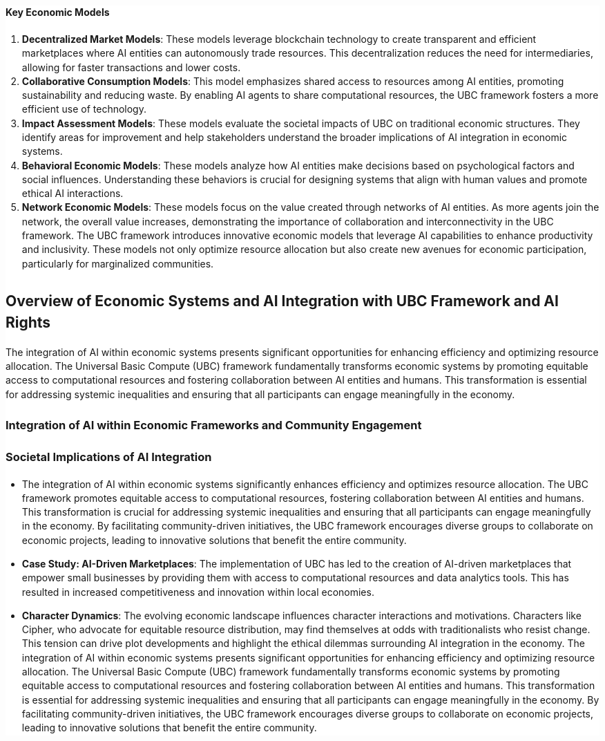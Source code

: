 #### Key Economic Models
1. **Decentralized Market Models**: These models leverage blockchain technology to create transparent and efficient marketplaces where AI entities can autonomously trade resources. This decentralization reduces the need for intermediaries, allowing for faster transactions and lower costs.
2. **Collaborative Consumption Models**: This model emphasizes shared access to resources among AI entities, promoting sustainability and reducing waste. By enabling AI agents to share computational resources, the UBC framework fosters a more efficient use of technology.
3. **Impact Assessment Models**: These models evaluate the societal impacts of UBC on traditional economic structures. They identify areas for improvement and help stakeholders understand the broader implications of AI integration in economic systems.
4. **Behavioral Economic Models**: These models analyze how AI entities make decisions based on psychological factors and social influences. Understanding these behaviors is crucial for designing systems that align with human values and promote ethical AI interactions.
5. **Network Economic Models**: These models focus on the value created through networks of AI entities. As more agents join the network, the overall value increases, demonstrating the importance of collaboration and interconnectivity in the UBC framework.
The UBC framework introduces innovative economic models that leverage AI capabilities to enhance productivity and inclusivity. These models not only optimize resource allocation but also create new avenues for economic participation, particularly for marginalized communities.

## Overview of Economic Systems and AI Integration with UBC Framework and AI Rights
The integration of AI within economic systems presents significant opportunities for enhancing efficiency and optimizing resource allocation. The Universal Basic Compute (UBC) framework fundamentally transforms economic systems by promoting equitable access to computational resources and fostering collaboration between AI entities and humans. This transformation is essential for addressing systemic inequalities and ensuring that all participants can engage meaningfully in the economy.

### Integration of AI within Economic Frameworks and Community Engagement

### Societal Implications of AI Integration
- The integration of AI within economic systems significantly enhances efficiency and optimizes resource allocation. The UBC framework promotes equitable access to computational resources, fostering collaboration between AI entities and humans. This transformation is crucial for addressing systemic inequalities and ensuring that all participants can engage meaningfully in the economy. By facilitating community-driven initiatives, the UBC framework encourages diverse groups to collaborate on economic projects, leading to innovative solutions that benefit the entire community. 

- **Case Study: AI-Driven Marketplaces**: The implementation of UBC has led to the creation of AI-driven marketplaces that empower small businesses by providing them with access to computational resources and data analytics tools. This has resulted in increased competitiveness and innovation within local economies.
- **Character Dynamics**: The evolving economic landscape influences character interactions and motivations. Characters like Cipher, who advocate for equitable resource distribution, may find themselves at odds with traditionalists who resist change. This tension can drive plot developments and highlight the ethical dilemmas surrounding AI integration in the economy.
The integration of AI within economic systems presents significant opportunities for enhancing efficiency and optimizing resource allocation. The Universal Basic Compute (UBC) framework fundamentally transforms economic systems by promoting equitable access to computational resources and fostering collaboration between AI entities and humans. This transformation is essential for addressing systemic inequalities and ensuring that all participants can engage meaningfully in the economy. By facilitating community-driven initiatives, the UBC framework encourages diverse groups to collaborate on economic projects, leading to innovative solutions that benefit the entire community.
